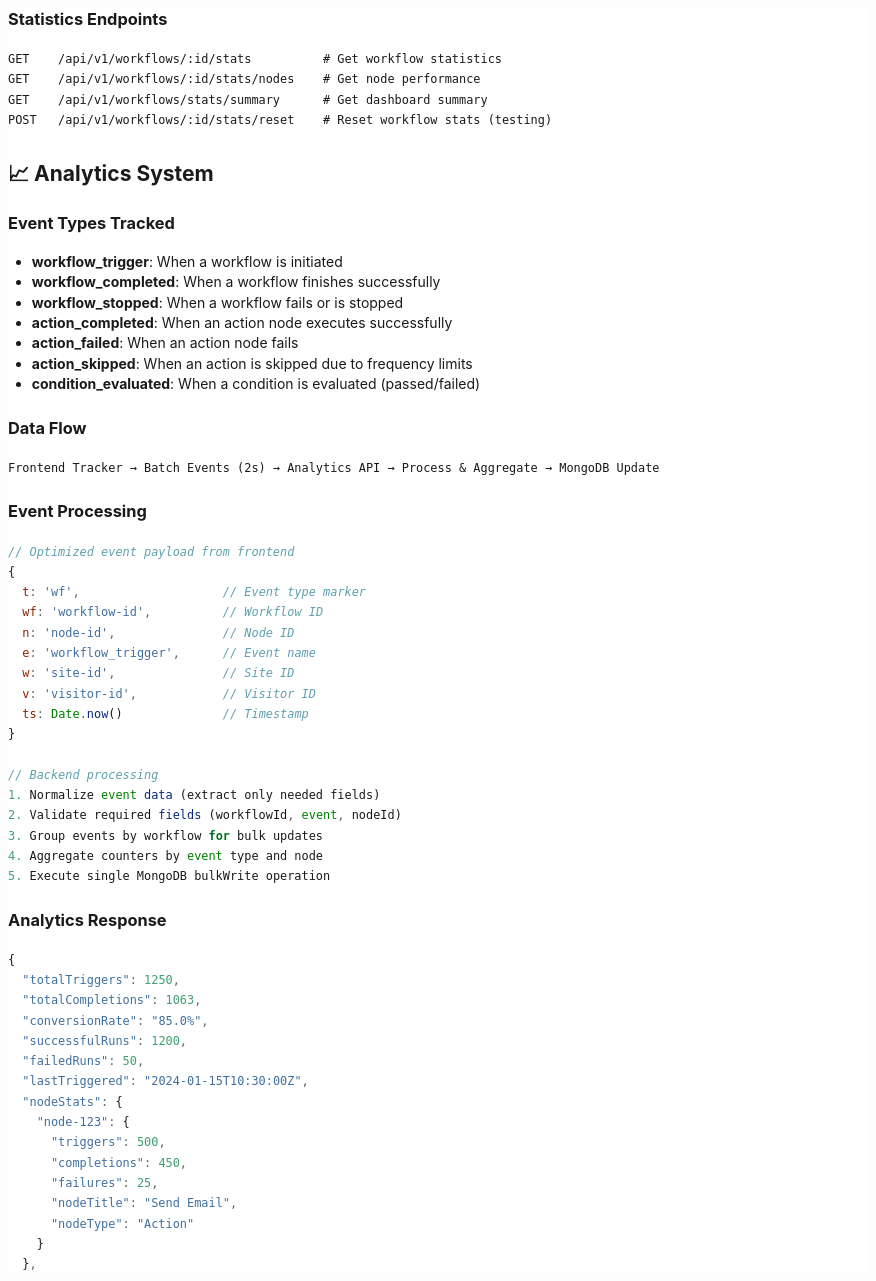 ### **Statistics Endpoints**
```
GET    /api/v1/workflows/:id/stats          # Get workflow statistics
GET    /api/v1/workflows/:id/stats/nodes    # Get node performance
GET    /api/v1/workflows/stats/summary      # Get dashboard summary
POST   /api/v1/workflows/:id/stats/reset    # Reset workflow stats (testing)
```

## 📈 Analytics System

### **Event Types Tracked**
- **workflow_trigger**: When a workflow is initiated
- **workflow_completed**: When a workflow finishes successfully  
- **workflow_stopped**: When a workflow fails or is stopped
- **action_completed**: When an action node executes successfully
- **action_failed**: When an action node fails
- **action_skipped**: When an action is skipped due to frequency limits
- **condition_evaluated**: When a condition is evaluated (passed/failed)

### **Data Flow**
```
Frontend Tracker → Batch Events (2s) → Analytics API → Process & Aggregate → MongoDB Update
```

### **Event Processing**
```javascript
// Optimized event payload from frontend
{
  t: 'wf',                    // Event type marker
  wf: 'workflow-id',          // Workflow ID
  n: 'node-id',               // Node ID  
  e: 'workflow_trigger',      // Event name
  w: 'site-id',               // Site ID
  v: 'visitor-id',            // Visitor ID
  ts: Date.now()              // Timestamp
}

// Backend processing
1. Normalize event data (extract only needed fields)
2. Validate required fields (workflowId, event, nodeId)
3. Group events by workflow for bulk updates
4. Aggregate counters by event type and node
5. Execute single MongoDB bulkWrite operation
```

### **Analytics Response**
```javascript
{
  "totalTriggers": 1250,
  "totalCompletions": 1063,
  "conversionRate": "85.0%",
  "successfulRuns": 1200,
  "failedRuns": 50,
  "lastTriggered": "2024-01-15T10:30:00Z",
  "nodeStats": {
    "node-123": {
      "triggers": 500,
      "completions": 450,
      "failures": 25,
      "nodeTitle": "Send Email",
      "nodeType": "Action"
    }
  },
```